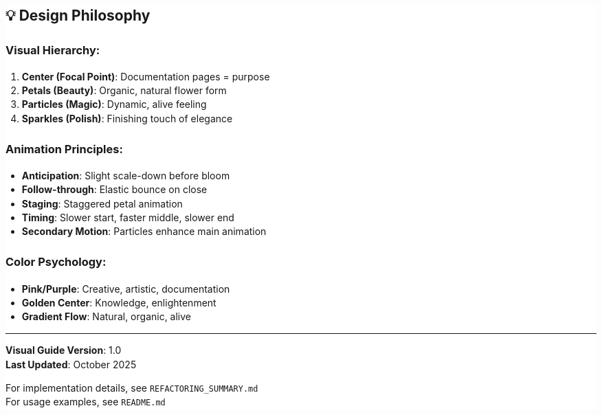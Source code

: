 
## 💡 Design Philosophy

### Visual Hierarchy:
1. **Center (Focal Point)**: Documentation pages = purpose
2. **Petals (Beauty)**: Organic, natural flower form
3. **Particles (Magic)**: Dynamic, alive feeling
4. **Sparkles (Polish)**: Finishing touch of elegance

### Animation Principles:
- **Anticipation**: Slight scale-down before bloom
- **Follow-through**: Elastic bounce on close
- **Staging**: Staggered petal animation
- **Timing**: Slower start, faster middle, slower end
- **Secondary Motion**: Particles enhance main animation

### Color Psychology:
- **Pink/Purple**: Creative, artistic, documentation
- **Golden Center**: Knowledge, enlightenment
- **Gradient Flow**: Natural, organic, alive

---

**Visual Guide Version**: 1.0  
**Last Updated**: October 2025

For implementation details, see `REFACTORING_SUMMARY.md`  
For usage examples, see `README.md`
